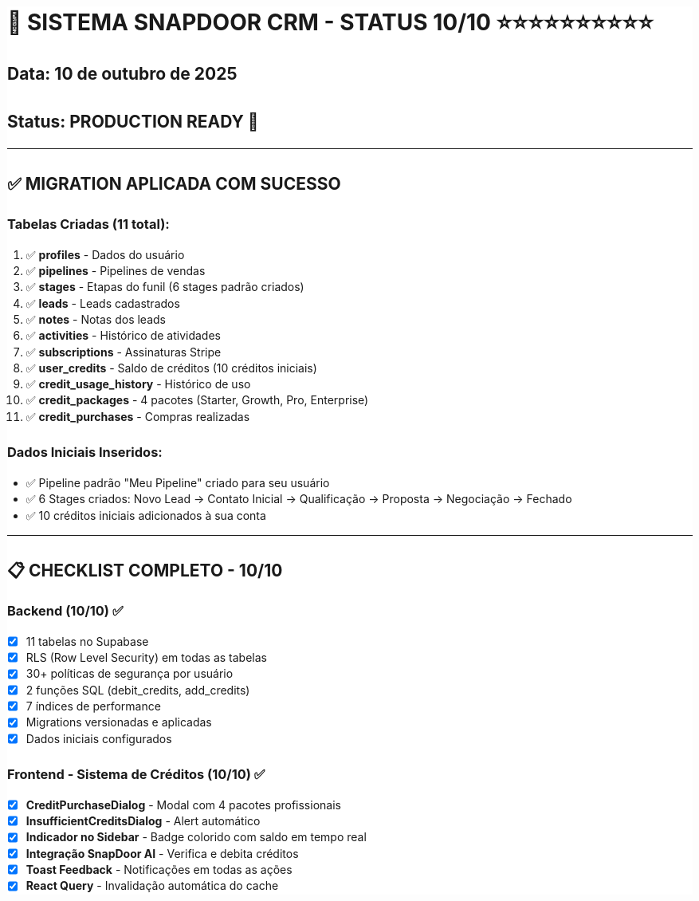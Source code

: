 # 🎊 SISTEMA SNAPDOOR CRM - STATUS 10/10 ⭐⭐⭐⭐⭐⭐⭐⭐⭐⭐

## Data: 10 de outubro de 2025
## Status: **PRODUCTION READY** 🚀

---

## ✅ MIGRATION APLICADA COM SUCESSO

### Tabelas Criadas (11 total):
1. ✅ **profiles** - Dados do usuário
2. ✅ **pipelines** - Pipelines de vendas
3. ✅ **stages** - Etapas do funil (6 stages padrão criados)
4. ✅ **leads** - Leads cadastrados
5. ✅ **notes** - Notas dos leads
6. ✅ **activities** - Histórico de atividades
7. ✅ **subscriptions** - Assinaturas Stripe
8. ✅ **user_credits** - Saldo de créditos (10 créditos iniciais)
9. ✅ **credit_usage_history** - Histórico de uso
10. ✅ **credit_packages** - 4 pacotes (Starter, Growth, Pro, Enterprise)
11. ✅ **credit_purchases** - Compras realizadas

### Dados Iniciais Inseridos:
- ✅ Pipeline padrão "Meu Pipeline" criado para seu usuário
- ✅ 6 Stages criados: Novo Lead → Contato Inicial → Qualificação → Proposta → Negociação → Fechado
- ✅ 10 créditos iniciais adicionados à sua conta

---

## 📋 CHECKLIST COMPLETO - 10/10

### Backend (10/10) ✅
- [x] 11 tabelas no Supabase
- [x] RLS (Row Level Security) em todas as tabelas
- [x] 30+ políticas de segurança por usuário
- [x] 2 funções SQL (debit_credits, add_credits)
- [x] 7 índices de performance
- [x] Migrations versionadas e aplicadas
- [x] Dados iniciais configurados

### Frontend - Sistema de Créditos (10/10) ✅
- [x] **CreditPurchaseDialog** - Modal com 4 pacotes profissionais
- [x] **InsufficientCreditsDialog** - Alert automático
- [x] **Indicador no Sidebar** - Badge colorido com saldo em tempo real
- [x] **Integração SnapDoor AI** - Verifica e debita créditos
- [x] **Toast Feedback** - Notificações em todas as ações
- [x] **React Query** - Invalidação automática do cache
